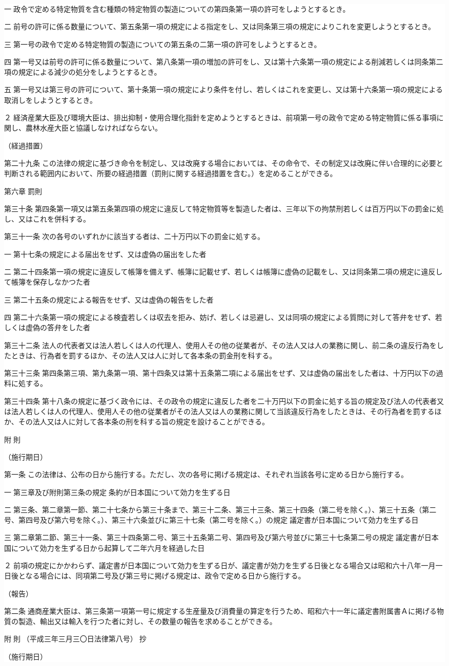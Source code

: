 一 政令で定める特定物質を含む種類の特定物質の製造についての第四条第一項の許可をしようとするとき。

二 前号の許可に係る数量について、第五条第一項の規定による指定をし、又は同条第三項の規定によりこれを変更しようとするとき。

三 第一号の政令で定める特定物質の製造についての第五条の二第一項の許可をしようとするとき。

四 第一号又は前号の許可に係る数量について、第八条第一項の増加の許可をし、又は第十六条第一項の規定による削減若しくは同条第二項の規定による減少の処分をしようとするとき。

五 第一号又は第三号の許可について、第十条第一項の規定により条件を付し、若しくはこれを変更し、又は第十六条第一項の規定による取消しをしようとするとき。

２ 経済産業大臣及び環境大臣は、排出抑制・使用合理化指針を定めようとするときは、前項第一号の政令で定める特定物質に係る事項に関し、農林水産大臣と協議しなければならない。

（経過措置）

第二十九条 この法律の規定に基づき命令を制定し、又は改廃する場合においては、その命令で、その制定又は改廃に伴い合理的に必要と判断される範囲内において、所要の経過措置（罰則に関する経過措置を含む。）を定めることができる。

第六章 罰則

第三十条 第四条第一項又は第五条第四項の規定に違反して特定物質等を製造した者は、三年以下の拘禁刑若しくは百万円以下の罰金に処し、又はこれを併科する。

第三十一条 次の各号のいずれかに該当する者は、二十万円以下の罰金に処する。

一 第十七条の規定による届出をせず、又は虚偽の届出をした者

二 第二十四条第一項の規定に違反して帳簿を備えず、帳簿に記載せず、若しくは帳簿に虚偽の記載をし、又は同条第二項の規定に違反して帳簿を保存しなかつた者

三 第二十五条の規定による報告をせず、又は虚偽の報告をした者

四 第二十六条第一項の規定による検査若しくは収去を拒み、妨げ、若しくは忌避し、又は同項の規定による質問に対して答弁をせず、若しくは虚偽の答弁をした者

第三十二条 法人の代表者又は法人若しくは人の代理人、使用人その他の従業者が、その法人又は人の業務に関し、前二条の違反行為をしたときは、行為者を罰するほか、その法人又は人に対して各本条の罰金刑を科する。

第三十三条 第四条第三項、第九条第一項、第十四条又は第十五条第二項による届出をせず、又は虚偽の届出をした者は、十万円以下の過料に処する。

第三十四条 第十八条の規定に基づく政令には、その政令の規定に違反した者を二十万円以下の罰金に処する旨の規定及び法人の代表者又は法人若しくは人の代理人、使用人その他の従業者がその法人又は人の業務に関して当該違反行為をしたときは、その行為者を罰するほか、その法人又は人に対して各本条の刑を科する旨の規定を設けることができる。

附 則

（施行期日）

第一条 この法律は、公布の日から施行する。ただし、次の各号に掲げる規定は、それぞれ当該各号に定める日から施行する。

一 第三章及び附則第三条の規定 条約が日本国について効力を生ずる日

二 第三条、第二章第一節、第二十七条から第三十条まで、第三十二条、第三十三条、第三十四条（第二号を除く。）、第三十五条（第二号、第四号及び第六号を除く。）、第三十六条並びに第三十七条（第二号を除く。）の規定 議定書が日本国について効力を生ずる日

三 第二章第二節、第三十一条、第三十四条第二号、第三十五条第二号、第四号及び第六号並びに第三十七条第二号の規定 議定書が日本国について効力を生ずる日から起算して二年六月を経過した日

２ 前項の規定にかかわらず、議定書が日本国について効力を生ずる日が、議定書が効力を生ずる日後となる場合又は昭和六十八年一月一日後となる場合には、同項第二号及び第三号に掲げる規定は、政令で定める日から施行する。

（報告）

第二条 通商産業大臣は、第三条第一項第一号に規定する生産量及び消費量の算定を行うため、昭和六十一年に議定書附属書Ａに掲げる物質の製造、輸出又は輸入を行つた者に対し、その数量の報告を求めることができる。

附 則 （平成三年三月三〇日法律第八号） 抄

（施行期日）
